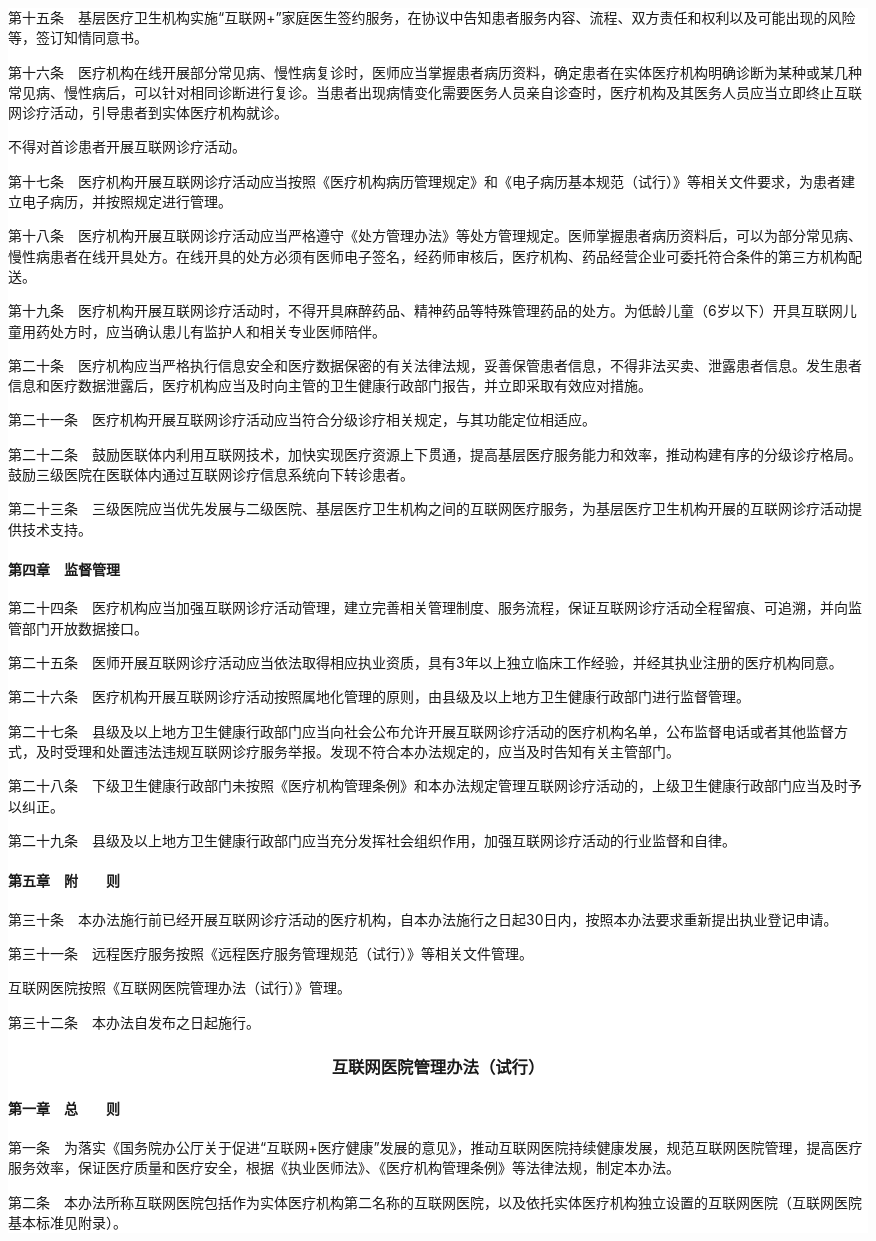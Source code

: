 第十五条　基层医疗卫生机构实施“互联网+”家庭医生签约服务，在协议中告知患者服务内容、流程、双方责任和权利以及可能出现的风险等，签订知情同意书。

第十六条　医疗机构在线开展部分常见病、慢性病复诊时，医师应当掌握患者病历资料，确定患者在实体医疗机构明确诊断为某种或某几种常见病、慢性病后，可以针对相同诊断进行复诊。当患者出现病情变化需要医务人员亲自诊查时，医疗机构及其医务人员应当立即终止互联网诊疗活动，引导患者到实体医疗机构就诊。

不得对首诊患者开展互联网诊疗活动。

第十七条　医疗机构开展互联网诊疗活动应当按照《医疗机构病历管理规定》和《电子病历基本规范（试行）》等相关文件要求，为患者建立电子病历，并按照规定进行管理。

第十八条　医疗机构开展互联网诊疗活动应当严格遵守《处方管理办法》等处方管理规定。医师掌握患者病历资料后，可以为部分常见病、慢性病患者在线开具处方。在线开具的处方必须有医师电子签名，经药师审核后，医疗机构、药品经营企业可委托符合条件的第三方机构配送。

第十九条　医疗机构开展互联网诊疗活动时，不得开具麻醉药品、精神药品等特殊管理药品的处方。为低龄儿童（6岁以下）开具互联网儿童用药处方时，应当确认患儿有监护人和相关专业医师陪伴。

第二十条　医疗机构应当严格执行信息安全和医疗数据保密的有关法律法规，妥善保管患者信息，不得非法买卖、泄露患者信息。发生患者信息和医疗数据泄露后，医疗机构应当及时向主管的卫生健康行政部门报告，并立即采取有效应对措施。

第二十一条　医疗机构开展互联网诊疗活动应当符合分级诊疗相关规定，与其功能定位相适应。

第二十二条　鼓励医联体内利用互联网技术，加快实现医疗资源上下贯通，提高基层医疗服务能力和效率，推动构建有序的分级诊疗格局。鼓励三级医院在医联体内通过互联网诊疗信息系统向下转诊患者。

第二十三条　三级医院应当优先发展与二级医院、基层医疗卫生机构之间的互联网医疗服务，为基层医疗卫生机构开展的互联网诊疗活动提供技术支持。


#### 第四章　监督管理


第二十四条　医疗机构应当加强互联网诊疗活动管理，建立完善相关管理制度、服务流程，保证互联网诊疗活动全程留痕、可追溯，并向监管部门开放数据接口。

第二十五条　医师开展互联网诊疗活动应当依法取得相应执业资质，具有3年以上独立临床工作经验，并经其执业注册的医疗机构同意。

第二十六条　医疗机构开展互联网诊疗活动按照属地化管理的原则，由县级及以上地方卫生健康行政部门进行监督管理。

第二十七条　县级及以上地方卫生健康行政部门应当向社会公布允许开展互联网诊疗活动的医疗机构名单，公布监督电话或者其他监督方式，及时受理和处置违法违规互联网诊疗服务举报。发现不符合本办法规定的，应当及时告知有关主管部门。

第二十八条　下级卫生健康行政部门未按照《医疗机构管理条例》和本办法规定管理互联网诊疗活动的，上级卫生健康行政部门应当及时予以纠正。

第二十九条　县级及以上地方卫生健康行政部门应当充分发挥社会组织作用，加强互联网诊疗活动的行业监督和自律。


#### 第五章　附　　则


第三十条　本办法施行前已经开展互联网诊疗活动的医疗机构，自本办法施行之日起30日内，按照本办法要求重新提出执业登记申请。

第三十一条　远程医疗服务按照《远程医疗服务管理规范（试行）》等相关文件管理。

互联网医院按照《互联网医院管理办法（试行）》管理。

第三十二条　本办法自发布之日起施行。



<center><h3 class="post-title p-name" itemprop="name headline">互联网医院管理办法（试行）</h3></center>


#### 第一章　总　　则


第一条　为落实《国务院办公厅关于促进“互联网+医疗健康”发展的意见》，推动互联网医院持续健康发展，规范互联网医院管理，提高医疗服务效率，保证医疗质量和医疗安全，根据《执业医师法》、《医疗机构管理条例》等法律法规，制定本办法。

第二条　本办法所称互联网医院包括作为实体医疗机构第二名称的互联网医院，以及依托实体医疗机构独立设置的互联网医院（互联网医院基本标准见附录）。
